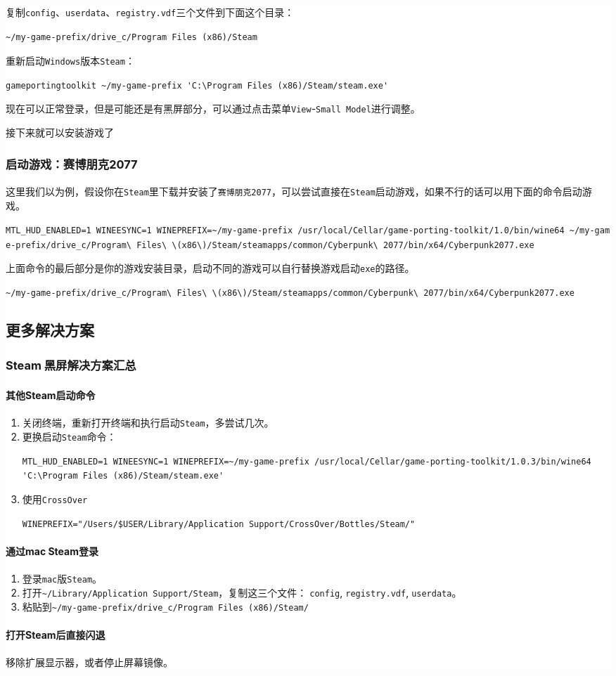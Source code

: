 复制`config`、`userdata`、`registry.vdf`三个文件到下面这个目录：

```shell
~/my-game-prefix/drive_c/Program Files (x86)/Steam
```

重新启动`Windows`版本`Steam`：

```shell
gameportingtoolkit ~/my-game-prefix 'C:\Program Files (x86)/Steam/steam.exe'
```

现在可以正常登录，但是可能还是有黑屏部分，可以通过点击菜单`View`-`Small Model`进行调整。

接下来就可以安装游戏了

### 启动游戏：赛博朋克2077

这里我们以为例，假设你在`Steam`里下载并安装了`赛博朋克2077`，可以尝试直接在`Steam`启动游戏，如果不行的话可以用下面的命令启动游戏。

```shell
MTL_HUD_ENABLED=1 WINEESYNC=1 WINEPREFIX=~/my-game-prefix /usr/local/Cellar/game-porting-toolkit/1.0/bin/wine64 ~/my-game-prefix/drive_c/Program\ Files\ \(x86\)/Steam/steamapps/common/Cyberpunk\ 2077/bin/x64/Cyberpunk2077.exe
```

上面命令的最后部分是你的游戏安装目录，启动不同的游戏可以自行替换游戏启动`exe`的路径。

```shell
~/my-game-prefix/drive_c/Program\ Files\ \(x86\)/Steam/steamapps/common/Cyberpunk\ 2077/bin/x64/Cyberpunk2077.exe
```

## 更多解决方案

### Steam 黑屏解决方案汇总

#### 其他Steam启动命令

1. 关闭终端，重新打开终端和执行启动`Steam`，多尝试几次。
2. 更换启动`Steam`命令：
    ```shell
    MTL_HUD_ENABLED=1 WINEESYNC=1 WINEPREFIX=~/my-game-prefix /usr/local/Cellar/game-porting-toolkit/1.0.3/bin/wine64 'C:\Program Files (x86)/Steam/steam.exe'
    ```
3. 使用`CrossOver`
    ```shell
    WINEPREFIX="/Users/$USER/Library/Application Support/CrossOver/Bottles/Steam/"
    ```

#### 通过mac Steam登录

1. 登录`mac`版`Steam`。
2. 打开`~/Library/Application Support/Steam`，复制这三个文件： `config`, `registry.vdf`, `userdata`。
3. 粘贴到`~/my-game-prefix/drive_c/Program Files (x86)/Steam/`


#### 打开Steam后直接闪退

移除扩展显示器，或者停止屏幕镜像。
